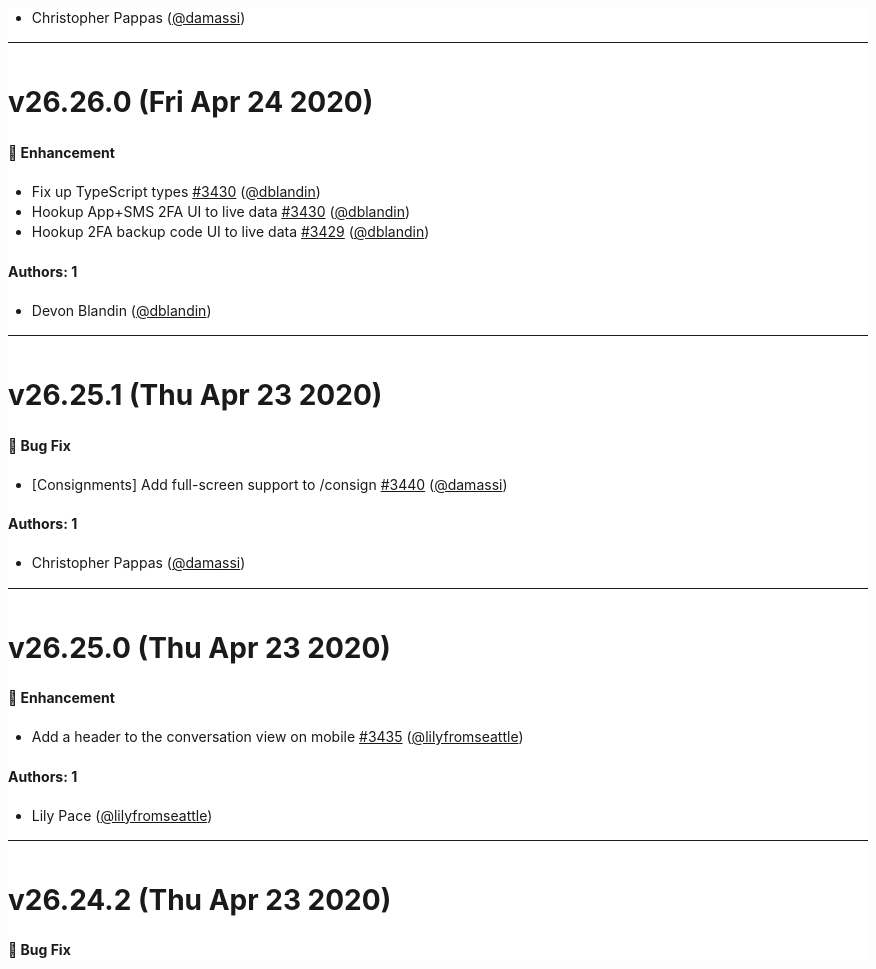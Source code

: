 - Christopher Pappas ([@damassi](https://github.com/damassi))

---

# v26.26.0 (Fri Apr 24 2020)

#### 🚀  Enhancement

- Fix up TypeScript types [#3430](https://github.com/artsy/reaction/pull/3430) ([@dblandin](https://github.com/dblandin))
- Hookup App+SMS 2FA UI to live data [#3430](https://github.com/artsy/reaction/pull/3430) ([@dblandin](https://github.com/dblandin))
- Hookup 2FA backup code UI to live data [#3429](https://github.com/artsy/reaction/pull/3429) ([@dblandin](https://github.com/dblandin))

#### Authors: 1

- Devon Blandin ([@dblandin](https://github.com/dblandin))

---

# v26.25.1 (Thu Apr 23 2020)

#### 🐛  Bug Fix

- [Consignments] Add full-screen support to /consign [#3440](https://github.com/artsy/reaction/pull/3440) ([@damassi](https://github.com/damassi))

#### Authors: 1

- Christopher Pappas ([@damassi](https://github.com/damassi))

---

# v26.25.0 (Thu Apr 23 2020)

#### 🚀  Enhancement

- Add a header to the conversation view on mobile [#3435](https://github.com/artsy/reaction/pull/3435) ([@lilyfromseattle](https://github.com/lilyfromseattle))

#### Authors: 1

- Lily Pace ([@lilyfromseattle](https://github.com/lilyfromseattle))

---

# v26.24.2 (Thu Apr 23 2020)

#### 🐛  Bug Fix
